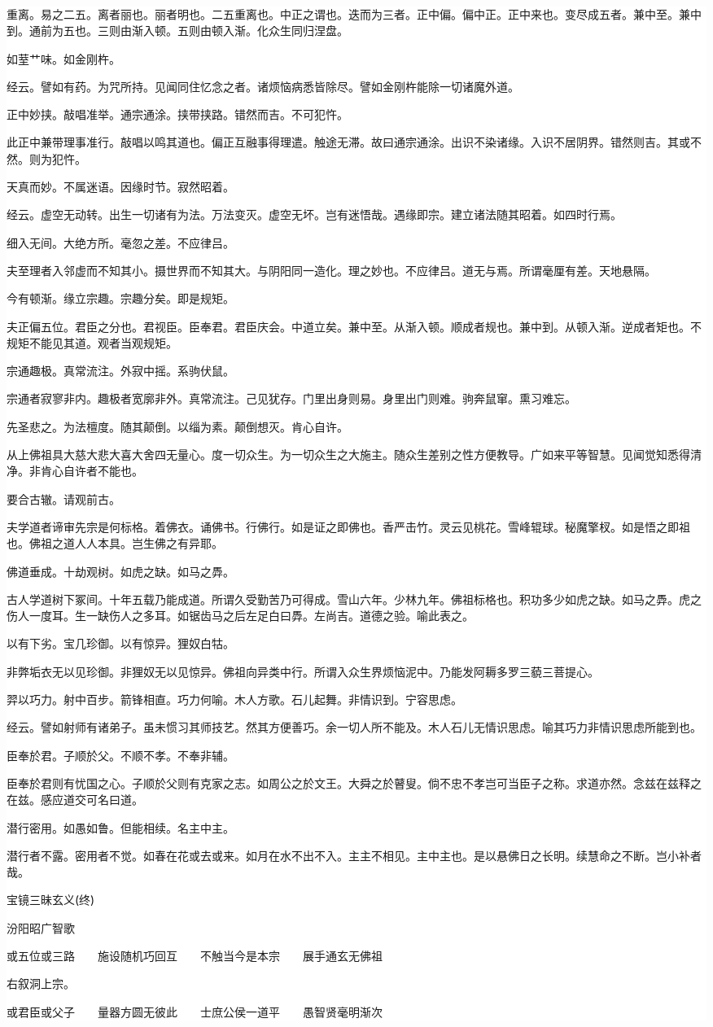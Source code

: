 重离。易之二五。离者丽也。丽者明也。二五重离也。中正之谓也。迭而为三者。正中偏。偏中正。正中来也。变尽成五者。兼中至。兼中到。通前为五也。三则由渐入顿。五则由顿入渐。化众生同归涅盘。  

如荎艹味。如金刚杵。  

经云。譬如有药。为咒所持。见闻同住忆念之者。诸烦恼病悉皆除尽。譬如金刚杵能除一切诸魔外道。  

正中妙挟。敲唱准举。通宗通涂。挟带挟路。错然而吉。不可犯忤。  

此正中兼带理事准行。敲唱以鸣其道也。偏正互融事得理遣。触途无滞。故曰通宗通涂。出识不染诸缘。入识不居阴界。错然则吉。其或不然。则为犯忤。  

天真而妙。不属迷语。因缘时节。寂然昭着。  

经云。虚空无动转。出生一切诸有为法。万法变灭。虚空无坏。岂有迷悟哉。遇缘即宗。建立诸法随其昭着。如四时行焉。  

细入无间。大绝方所。毫忽之差。不应律吕。  

夫至理者入邻虚而不知其小。摄世界而不知其大。与阴阳同一造化。理之妙也。不应律吕。道无与焉。所谓毫厘有差。天地悬隔。  

今有顿渐。缘立宗趣。宗趣分矣。即是规矩。  

夫正偏五位。君臣之分也。君视臣。臣奉君。君臣庆会。中道立矣。兼中至。从渐入顿。顺成者规也。兼中到。从顿入渐。逆成者矩也。不规矩不能见其道。观者当观规矩。  

宗通趣极。真常流注。外寂中摇。系驹伏鼠。  

宗通者寂寥非内。趣极者宽廓非外。真常流注。己见犹存。门里出身则易。身里出门则难。驹奔鼠窜。熏习难忘。  

先圣悲之。为法檀度。随其颠倒。以缁为素。颠倒想灭。肯心自许。  

从上佛祖具大慈大悲大喜大舍四无量心。度一切众生。为一切众生之大施主。随众生差别之性方便教导。广如来平等智慧。见闻觉知悉得清净。非肯心自许者不能也。  

要合古辙。请观前古。  

夫学道者谛审先宗是何标格。着佛衣。诵佛书。行佛行。如是证之即佛也。香严击竹。灵云见桃花。雪峰辊球。秘魔擎杈。如是悟之即祖也。佛祖之道人人本具。岂生佛之有异耶。  

佛道垂成。十劫观树。如虎之缺。如马之馵。  

古人学道树下冢间。十年五载乃能成道。所谓久受勤苦乃可得成。雪山六年。少林九年。佛祖标格也。积功多少如虎之缺。如马之馵。虎之伤人一度耳。生一缺伤人之多耳。如锯齿马之后左足白曰馵。左尚吉。道德之验。喻此表之。  

以有下劣。宝几珍御。以有惊异。狸奴白牯。  

非弊垢衣无以见珍御。非狸奴无以见惊异。佛祖向异类中行。所谓入众生界烦恼泥中。乃能发阿耨多罗三藐三菩提心。  

羿以巧力。射中百步。箭锋相直。巧力何喻。木人方歌。石儿起舞。非情识到。宁容思虑。  

经云。譬如射师有诸弟子。虽未惯习其师技艺。然其方便善巧。余一切人所不能及。木人石儿无情识思虑。喻其巧力非情识思虑所能到也。  

臣奉於君。子顺於父。不顺不孝。不奉非辅。  

臣奉於君则有忧国之心。子顺於父则有克家之志。如周公之於文王。大舜之於瞽叟。倘不忠不孝岂可当臣子之称。求道亦然。念兹在兹释之在兹。感应道交可名曰道。  

潜行密用。如愚如鲁。但能相续。名主中主。  

潜行者不露。密用者不觉。如春在花或去或来。如月在水不出不入。主主不相见。主中主也。是以悬佛日之长明。续慧命之不断。岂小补者哉。  

宝镜三昧玄义(终)  

 汾阳昭广智歌  

或五位或三路　　施设随机巧回互　　不触当今是本宗　　展手通玄无佛祖  

右叙洞上宗。  

或君臣或父子　　量器方圆无彼此　　士庶公侯一道平　　愚智贤毫明渐次  
